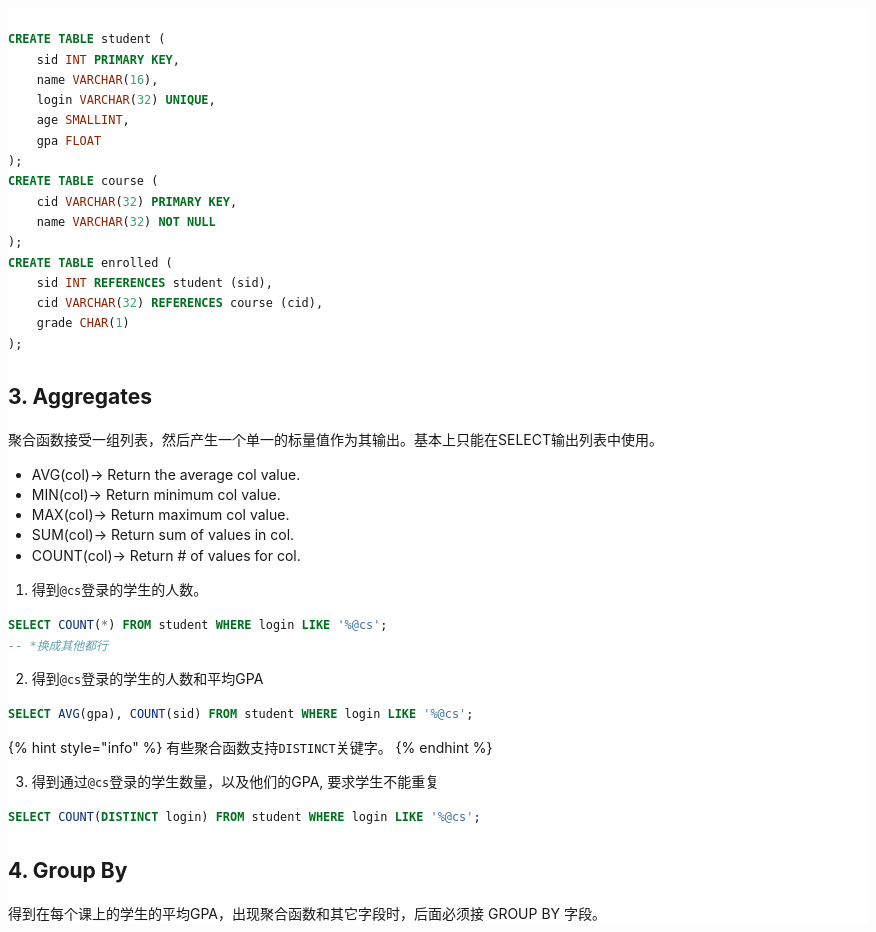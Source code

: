 ```sql

CREATE TABLE student (
    sid INT PRIMARY KEY,
    name VARCHAR(16),
    login VARCHAR(32) UNIQUE,
    age SMALLINT,
    gpa FLOAT
);
CREATE TABLE course (
    cid VARCHAR(32) PRIMARY KEY,
    name VARCHAR(32) NOT NULL
);
CREATE TABLE enrolled (
    sid INT REFERENCES student (sid),
    cid VARCHAR(32) REFERENCES course (cid),
    grade CHAR(1)
);
```

## 3. Aggregates <a href="#tid-tiwyap" id="tid-tiwyap"></a>

聚合函数接受一组列表，然后产生一个单一的标量值作为其输出。基本上只能在SELECT输出列表中使用。

* AVG(col)→ Return the average col value.
* MIN(col)→ Return minimum col value.&#x20;
* MAX(col)→ Return maximum col value.
* SUM(col)→ Return sum of values in col.&#x20;
* COUNT(col)→ Return # of values for col.

1. 得到`@cs`登录的学生的人数。

```sql
SELECT COUNT(*) FROM student WHERE login LIKE '%@cs';
-- *换成其他都行
```

2. &#x20;得到`@cs`登录的学生的人数和平均GPA

```sql
SELECT AVG(gpa), COUNT(sid) FROM student WHERE login LIKE '%@cs';
```

{% hint style="info" %}
有些聚合函数支持`DISTINCT`关键字。
{% endhint %}

3. 得到通过`@cs`登录的学生数量，以及他们的GPA, 要求学生不能重复

```sql
SELECT COUNT(DISTINCT login) FROM student WHERE login LIKE '%@cs';
```

## 4. Group By

得到在每个课上的学生的平均GPA，出现聚合函数和其它字段时，后面必须接 GROUP BY 字段。
